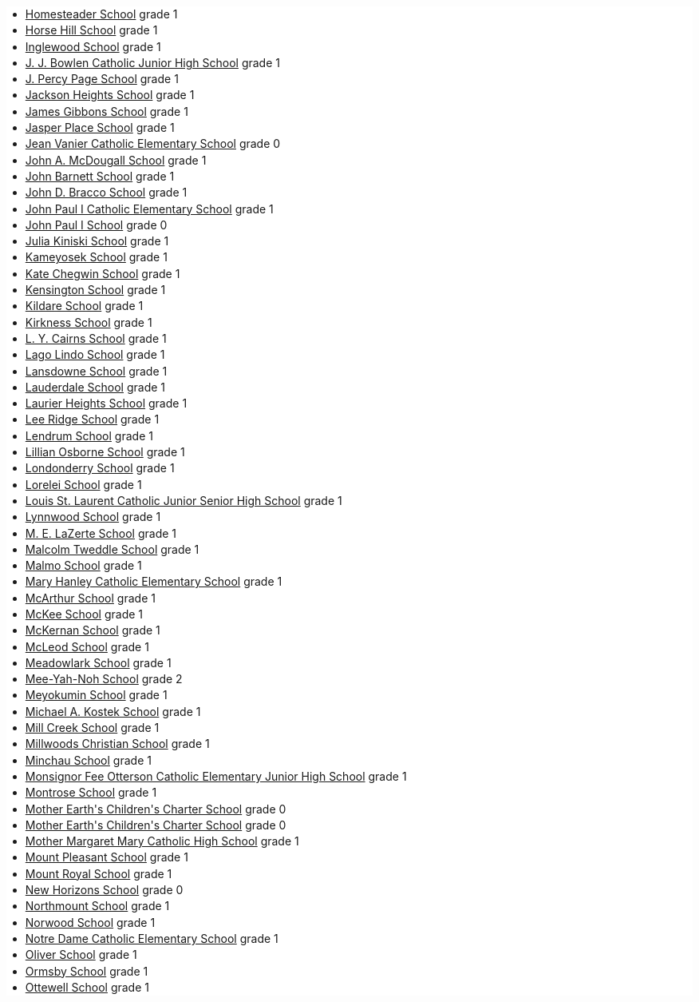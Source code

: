 - [Homesteader School](Homesteader_School.md) grade 1
- [Horse Hill School](Horse_Hill_School.md) grade 1
- [Inglewood School](Inglewood_School.md) grade 1
- [J. J. Bowlen Catholic Junior High School](J._J._Bowlen_Catholic_Junior_High_School.md) grade 1
- [J. Percy Page School](J._Percy_Page_School.md) grade 1
- [Jackson Heights School](Jackson_Heights_School.md) grade 1
- [James Gibbons School](James_Gibbons_School.md) grade 1
- [Jasper Place School](Jasper_Place_School.md) grade 1
- [Jean Vanier Catholic Elementary School](Jean_Vanier_Catholic_Elementary_School.md) grade 0
- [John A. McDougall School](John_A._McDougall_School.md) grade 1
- [John Barnett School](John_Barnett_School.md) grade 1
- [John D. Bracco School](John_D._Bracco_School.md) grade 1
- [John Paul I Catholic Elementary School](John_Paul_I_Catholic_Elementary_School.md) grade 1
- [John Paul I School](John_Paul_I_School.md) grade 0
- [Julia Kiniski School](Julia_Kiniski_School.md) grade 1
- [Kameyosek School](Kameyosek_School.md) grade 1
- [Kate Chegwin School](Kate_Chegwin_School.md) grade 1
- [Kensington School](Kensington_School.md) grade 1
- [Kildare School](Kildare_School.md) grade 1
- [Kirkness School](Kirkness_School.md) grade 1
- [L. Y. Cairns School](L._Y._Cairns_School.md) grade 1
- [Lago Lindo School](Lago_Lindo_School.md) grade 1
- [Lansdowne School](Lansdowne_School.md) grade 1
- [Lauderdale School](Lauderdale_School.md) grade 1
- [Laurier Heights School](Laurier_Heights_School.md) grade 1
- [Lee Ridge School](Lee_Ridge_School.md) grade 1
- [Lendrum School](Lendrum_School.md) grade 1
- [Lillian Osborne School](Lillian_Osborne_School.md) grade 1
- [Londonderry School](Londonderry_School.md) grade 1
- [Lorelei School](Lorelei_School.md) grade 1
- [Louis St. Laurent Catholic Junior Senior High School](Louis_St._Laurent_Catholic_Junior_Senior_High_School.md) grade 1
- [Lynnwood School](Lynnwood_School.md) grade 1
- [M. E. LaZerte School](M._E._LaZerte_School.md) grade 1
- [Malcolm Tweddle School](Malcolm_Tweddle_School.md) grade 1
- [Malmo School](Malmo_School.md) grade 1
- [Mary Hanley Catholic Elementary School](Mary_Hanley_Catholic_Elementary_School.md) grade 1
- [McArthur School](McArthur_School.md) grade 1
- [McKee School](McKee_School.md) grade 1
- [McKernan School](McKernan_School.md) grade 1
- [McLeod School](McLeod_School.md) grade 1
- [Meadowlark School](Meadowlark_School.md) grade 1
- [Mee-Yah-Noh School](Mee-Yah-Noh_School.md) grade 2
- [Meyokumin School](Meyokumin_School.md) grade 1
- [Michael A. Kostek School](Michael_A._Kostek_School.md) grade 1
- [Mill Creek School](Mill_Creek_School.md) grade 1
- [Millwoods Christian School](Millwoods_Christian_School.md) grade 1
- [Minchau School](Minchau_School.md) grade 1
- [Monsignor Fee Otterson Catholic Elementary Junior High School](Monsignor_Fee_Otterson_Catholic_Elementary_Junior_High_School.md) grade 1
- [Montrose School](Montrose_School.md) grade 1
- [Mother Earth's Children's Charter School](Mother_Earth's_Children's_Charter_School.md) grade 0
- [Mother Earth's Children's Charter School](Mother_Earth's_Children's_Charter_School.md) grade 0
- [Mother Margaret Mary Catholic High School](Mother_Margaret_Mary_Catholic_High_School.md) grade 1
- [Mount Pleasant School](Mount_Pleasant_School.md) grade 1
- [Mount Royal School](Mount_Royal_School.md) grade 1
- [New Horizons School](New_Horizons_School.md) grade 0
- [Northmount School](Northmount_School.md) grade 1
- [Norwood School](Norwood_School.md) grade 1
- [Notre Dame Catholic Elementary School](Notre_Dame_Catholic_Elementary_School.md) grade 1
- [Oliver School](Oliver_School.md) grade 1
- [Ormsby School](Ormsby_School.md) grade 1
- [Ottewell School](Ottewell_School.md) grade 1